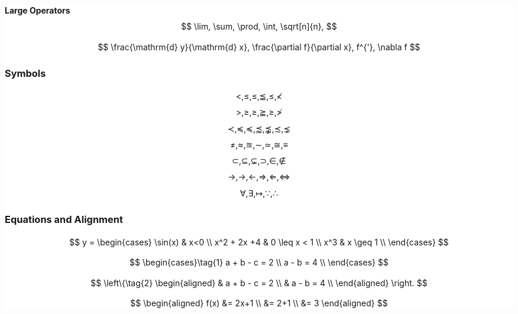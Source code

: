 **Large Operators**
$$
\lim, \sum, \prod, \int, \sqrt[n]{n},
$$

$$
\frac{\mathrm{d} y}{\mathrm{d} x}, 
\frac{\partial f}{\partial x}, 
f^{'}, 
\nabla f
$$


### Symbols
$$\lt, \le, \leq, \leqq, \leqslant, \not\lt$$
$$\gt, \ge, \geq, \geqq, \geqslant, \not\gt$$
$$\prec, \preceq, \preccurlyeq, \precapprox, \precnapprox, \precsim, \precnsim $$
$$\neq, \approx, \approxeq, \sim, \simeq, \cong, \equiv$$
$$\subset, \subseteq, \subsetneq, \supset, \in, \notin$$
$$\to, \rightarrow, \leftarrow, \Rightarrow, \Leftarrow, \iff$$
$$\forall, \exists, \mapsto, \because, \therefore$$


### Equations and Alignment
$$
y =
\begin{cases}
  \sin(x)       & x<0 \\
  x^2 + 2x +4   & 0 \leq x < 1 \\
  x^3           & x \geq 1 \\
\end{cases}
$$

$$
\begin{cases}\tag{1}
  a + b - c = 2 \\
  a - b = 4 \\
\end{cases}
$$

$$
\left\{\tag{2}
  \begin{aligned}
    & a + b - c = 2 \\
    & a - b = 4 \\
  \end{aligned}
\right.
$$

$$
\begin{aligned}
f(x) &= 2x+1 \\
     &= 2+1 \\
     &= 3
\end{aligned}
$$
